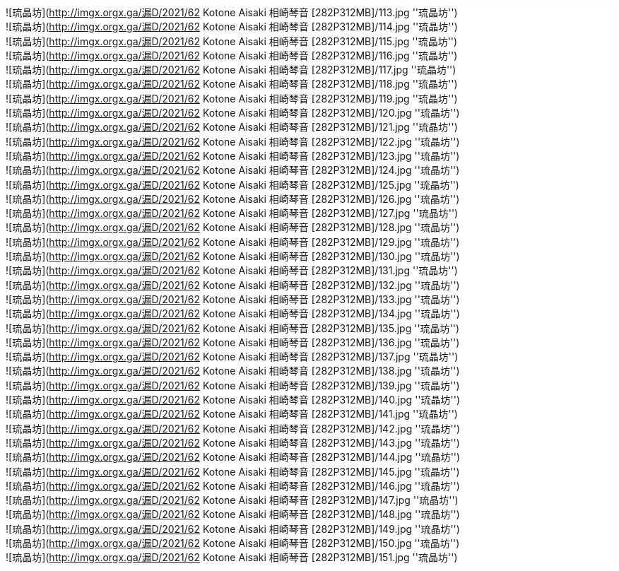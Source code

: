 ![琉晶坊](http://imgx.orgx.ga/漏D/2021/62 Kotone Aisaki 相崎琴音 [282P312MB]/113.jpg ''琉晶坊'') <br>
![琉晶坊](http://imgx.orgx.ga/漏D/2021/62 Kotone Aisaki 相崎琴音 [282P312MB]/114.jpg ''琉晶坊'') <br>
![琉晶坊](http://imgx.orgx.ga/漏D/2021/62 Kotone Aisaki 相崎琴音 [282P312MB]/115.jpg ''琉晶坊'') <br>
![琉晶坊](http://imgx.orgx.ga/漏D/2021/62 Kotone Aisaki 相崎琴音 [282P312MB]/116.jpg ''琉晶坊'') <br>
![琉晶坊](http://imgx.orgx.ga/漏D/2021/62 Kotone Aisaki 相崎琴音 [282P312MB]/117.jpg ''琉晶坊'') <br>
![琉晶坊](http://imgx.orgx.ga/漏D/2021/62 Kotone Aisaki 相崎琴音 [282P312MB]/118.jpg ''琉晶坊'') <br>
![琉晶坊](http://imgx.orgx.ga/漏D/2021/62 Kotone Aisaki 相崎琴音 [282P312MB]/119.jpg ''琉晶坊'') <br>
![琉晶坊](http://imgx.orgx.ga/漏D/2021/62 Kotone Aisaki 相崎琴音 [282P312MB]/120.jpg ''琉晶坊'') <br>
![琉晶坊](http://imgx.orgx.ga/漏D/2021/62 Kotone Aisaki 相崎琴音 [282P312MB]/121.jpg ''琉晶坊'') <br>
![琉晶坊](http://imgx.orgx.ga/漏D/2021/62 Kotone Aisaki 相崎琴音 [282P312MB]/122.jpg ''琉晶坊'') <br>
![琉晶坊](http://imgx.orgx.ga/漏D/2021/62 Kotone Aisaki 相崎琴音 [282P312MB]/123.jpg ''琉晶坊'') <br>
![琉晶坊](http://imgx.orgx.ga/漏D/2021/62 Kotone Aisaki 相崎琴音 [282P312MB]/124.jpg ''琉晶坊'') <br>
![琉晶坊](http://imgx.orgx.ga/漏D/2021/62 Kotone Aisaki 相崎琴音 [282P312MB]/125.jpg ''琉晶坊'') <br>
![琉晶坊](http://imgx.orgx.ga/漏D/2021/62 Kotone Aisaki 相崎琴音 [282P312MB]/126.jpg ''琉晶坊'') <br>
![琉晶坊](http://imgx.orgx.ga/漏D/2021/62 Kotone Aisaki 相崎琴音 [282P312MB]/127.jpg ''琉晶坊'') <br>
![琉晶坊](http://imgx.orgx.ga/漏D/2021/62 Kotone Aisaki 相崎琴音 [282P312MB]/128.jpg ''琉晶坊'') <br>
![琉晶坊](http://imgx.orgx.ga/漏D/2021/62 Kotone Aisaki 相崎琴音 [282P312MB]/129.jpg ''琉晶坊'') <br>
![琉晶坊](http://imgx.orgx.ga/漏D/2021/62 Kotone Aisaki 相崎琴音 [282P312MB]/130.jpg ''琉晶坊'') <br>
![琉晶坊](http://imgx.orgx.ga/漏D/2021/62 Kotone Aisaki 相崎琴音 [282P312MB]/131.jpg ''琉晶坊'') <br>
![琉晶坊](http://imgx.orgx.ga/漏D/2021/62 Kotone Aisaki 相崎琴音 [282P312MB]/132.jpg ''琉晶坊'') <br>
![琉晶坊](http://imgx.orgx.ga/漏D/2021/62 Kotone Aisaki 相崎琴音 [282P312MB]/133.jpg ''琉晶坊'') <br>
![琉晶坊](http://imgx.orgx.ga/漏D/2021/62 Kotone Aisaki 相崎琴音 [282P312MB]/134.jpg ''琉晶坊'') <br>
![琉晶坊](http://imgx.orgx.ga/漏D/2021/62 Kotone Aisaki 相崎琴音 [282P312MB]/135.jpg ''琉晶坊'') <br>
![琉晶坊](http://imgx.orgx.ga/漏D/2021/62 Kotone Aisaki 相崎琴音 [282P312MB]/136.jpg ''琉晶坊'') <br>
![琉晶坊](http://imgx.orgx.ga/漏D/2021/62 Kotone Aisaki 相崎琴音 [282P312MB]/137.jpg ''琉晶坊'') <br>
![琉晶坊](http://imgx.orgx.ga/漏D/2021/62 Kotone Aisaki 相崎琴音 [282P312MB]/138.jpg ''琉晶坊'') <br>
![琉晶坊](http://imgx.orgx.ga/漏D/2021/62 Kotone Aisaki 相崎琴音 [282P312MB]/139.jpg ''琉晶坊'') <br>
![琉晶坊](http://imgx.orgx.ga/漏D/2021/62 Kotone Aisaki 相崎琴音 [282P312MB]/140.jpg ''琉晶坊'') <br>
![琉晶坊](http://imgx.orgx.ga/漏D/2021/62 Kotone Aisaki 相崎琴音 [282P312MB]/141.jpg ''琉晶坊'') <br>
![琉晶坊](http://imgx.orgx.ga/漏D/2021/62 Kotone Aisaki 相崎琴音 [282P312MB]/142.jpg ''琉晶坊'') <br>
![琉晶坊](http://imgx.orgx.ga/漏D/2021/62 Kotone Aisaki 相崎琴音 [282P312MB]/143.jpg ''琉晶坊'') <br>
![琉晶坊](http://imgx.orgx.ga/漏D/2021/62 Kotone Aisaki 相崎琴音 [282P312MB]/144.jpg ''琉晶坊'') <br>
![琉晶坊](http://imgx.orgx.ga/漏D/2021/62 Kotone Aisaki 相崎琴音 [282P312MB]/145.jpg ''琉晶坊'') <br>
![琉晶坊](http://imgx.orgx.ga/漏D/2021/62 Kotone Aisaki 相崎琴音 [282P312MB]/146.jpg ''琉晶坊'') <br>
![琉晶坊](http://imgx.orgx.ga/漏D/2021/62 Kotone Aisaki 相崎琴音 [282P312MB]/147.jpg ''琉晶坊'') <br>
![琉晶坊](http://imgx.orgx.ga/漏D/2021/62 Kotone Aisaki 相崎琴音 [282P312MB]/148.jpg ''琉晶坊'') <br>
![琉晶坊](http://imgx.orgx.ga/漏D/2021/62 Kotone Aisaki 相崎琴音 [282P312MB]/149.jpg ''琉晶坊'') <br>
![琉晶坊](http://imgx.orgx.ga/漏D/2021/62 Kotone Aisaki 相崎琴音 [282P312MB]/150.jpg ''琉晶坊'') <br>
![琉晶坊](http://imgx.orgx.ga/漏D/2021/62 Kotone Aisaki 相崎琴音 [282P312MB]/151.jpg ''琉晶坊'') <br>